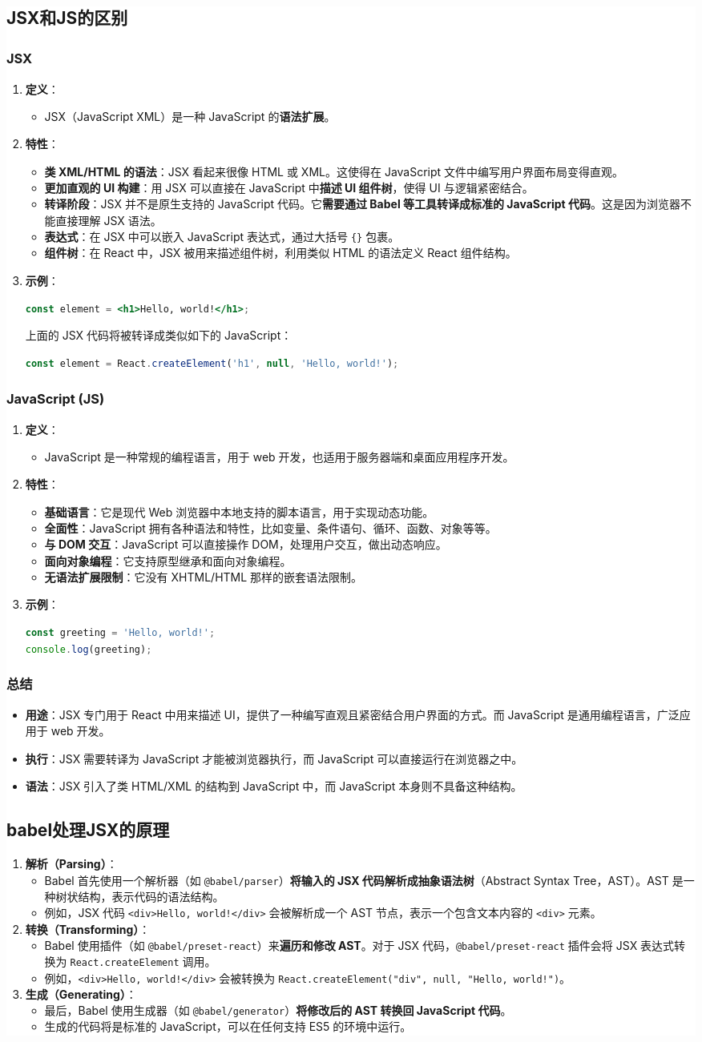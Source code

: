 ## JSX和JS的区别

### JSX

1. **定义**：
   
   - JSX（JavaScript XML）是一种 JavaScript 的**语法扩展**。
   
2. **特性**：
   - **类 XML/HTML 的语法**：JSX 看起来很像 HTML 或 XML。这使得在 JavaScript 文件中编写用户界面布局变得直观。
   - **更加直观的 UI 构建**：用 JSX 可以直接在 JavaScript 中**描述 UI 组件树**，使得 UI 与逻辑紧密结合。
   - **转译阶段**：JSX 并不是原生支持的 JavaScript 代码。它**需要通过 Babel 等工具转译成标准的 JavaScript 代码**。这是因为浏览器不能直接理解 JSX 语法。
   - **表达式**：在 JSX 中可以嵌入 JavaScript 表达式，通过大括号 `{}` 包裹。
   - **组件树**：在 React 中，JSX 被用来描述组件树，利用类似 HTML 的语法定义 React 组件结构。

3. **示例**：
   ```jsx
   const element = <h1>Hello, world!</h1>;
   ```
   上面的 JSX 代码将被转译成类似如下的 JavaScript：
   ```js
   const element = React.createElement('h1', null, 'Hello, world!');
   ```

### JavaScript (JS)

1. **定义**：
   - JavaScript 是一种常规的编程语言，用于 web 开发，也适用于服务器端和桌面应用程序开发。

2. **特性**：
   - **基础语言**：它是现代 Web 浏览器中本地支持的脚本语言，用于实现动态功能。
   - **全面性**：JavaScript 拥有各种语法和特性，比如变量、条件语句、循环、函数、对象等等。
   - **与 DOM 交互**：JavaScript 可以直接操作 DOM，处理用户交互，做出动态响应。
   - **面向对象编程**：它支持原型继承和面向对象编程。
   - **无语法扩展限制**：它没有 XHTML/HTML 那样的嵌套语法限制。

3. **示例**：
   ```js
   const greeting = 'Hello, world!';
   console.log(greeting);
   ```

### 总结

- **用途**：JSX 专门用于 React 中用来描述 UI，提供了一种编写直观且紧密结合用户界面的方式。而 JavaScript 是通用编程语言，广泛应用于 web 开发。
  
- **执行**：JSX 需要转译为 JavaScript 才能被浏览器执行，而 JavaScript 可以直接运行在浏览器之中。

- **语法**：JSX 引入了类 HTML/XML 的结构到 JavaScript 中，而 JavaScript 本身则不具备这种结构。

## babel处理JSX的原理

1. **解析（Parsing）**：
   - Babel 首先使用一个解析器（如 `@babel/parser`）**将输入的 JSX 代码解析成抽象语法树**（Abstract Syntax Tree，AST）。AST 是一种树状结构，表示代码的语法结构。
   - 例如，JSX 代码 `<div>Hello, world!</div>` 会被解析成一个 AST 节点，表示一个包含文本内容的 `<div>` 元素。
2. **转换（Transforming）**：
   - Babel 使用插件（如 `@babel/preset-react`）来**遍历和修改 AST**。对于 JSX 代码，`@babel/preset-react` 插件会将 JSX 表达式转换为 `React.createElement` 调用。
   - 例如，`<div>Hello, world!</div>` 会被转换为 `React.createElement("div", null, "Hello, world!")`。
3. **生成（Generating）**：
   - 最后，Babel 使用生成器（如 `@babel/generator`）**将修改后的 AST 转换回 JavaScript 代码**。
   - 生成的代码将是标准的 JavaScript，可以在任何支持 ES5 的环境中运行。
